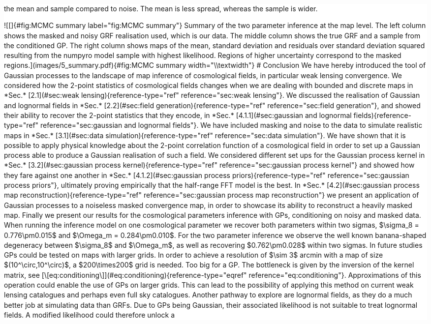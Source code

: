 the mean and sample compared to noise. The mean is less spread, whereas
the sample is wider.</figcaption>
</figure>
![[]{#fig:MCMC summary label="fig:MCMC summary"} Summary of the two
parameter inference at the map level. The left column shows the masked
and noisy GRF realisation used, which is our data. The middle column
shows the true GRF and a sample from the conditioned GP. The right
column shows maps of the mean, standard deviation and residuals over
standard deviation squared resulting from the numpyro model sample with
highest likelihood. Regions of higher uncertainty correspond to the
masked regions.](images/5_summary.pdf){#fig:MCMC summary
width="\\textwidth"}
# Conclusion
We have hereby introduced the tool of Gaussian processes to the
landscape of map inference of cosmological fields, in particular weak
lensing convergence. We considered how the 2-point statistics of
cosmological fields changes when we are dealing with bounded and
discrete maps in *Sec.* [2.1](#sec:weak lensing){reference-type="ref"
reference="sec:weak lensing"}. We discussed the realisation of Gaussian
and lognormal fields in *Sec.*
[2.2](#sec:field generation){reference-type="ref"
reference="sec:field generation"}, and showed their ability to recover
the 2-point statistics that they encode, in *Sec.*
[4.1.1](#sec:gaussian and lognormal fields){reference-type="ref"
reference="sec:gaussian and lognormal fields"}. We have included masking
and noise to the data to simulate realistic maps in *Sec.*
[3.1](#sec:data simulation){reference-type="ref"
reference="sec:data simulation"}. We have shown that it is possible to
apply physical knowledge about the 2-point correlation function of a
cosmological field in order to set up a Gaussian process able to produce
a Gaussian realisation of such a field. We considered different set ups
for the Gaussian process kernel in *Sec.*
[3.2](#sec:gaussian process kernel){reference-type="ref"
reference="sec:gaussian process kernel"} and showed how they fare
against one another in *Sec.*
[4.1.2](#sec:gaussian process priors){reference-type="ref"
reference="sec:gaussian process priors"}, ultimately proving empirically
that the half-range FFT model is the best. In *Sec.*
[4.2](#sec:gaussian process map reconstruction){reference-type="ref"
reference="sec:gaussian process map reconstruction"} we present an
application of Gaussian processes to a noiseless masked convergence map,
in order to showcase its ability to reconstruct a heavily masked map.
Finally we present our results for the cosmological parameters inference
with GPs, conditioning on noisy and masked data. When running the
inference model on one cosmological parameter we recover both parameters
within two sigmas, $\sigma_8 = 0.776\pm0.015$ and
$\Omega_m = 0.284\pm0.010$. For the two parameter inference we observe
the well known banana-shaped degeneracy between $\sigma_8$ and
$\Omega_m$, as well as recovering $0.762\pm0.028$ within two sigmas.
In future studies GPs could be tested on maps with larger grids. In
order to achieve a resolution of $\sim 3$ arcmin with a map of size
$(10^\circ,10^\circ)$, a $200\times200$ grid is needed. Too big for a
GP. The bottleneck is given by the inversion of the kernel matrix, see
[\[eq:conditioning\]](#eq:conditioning){reference-type="eqref"
reference="eq:conditioning"}. Approximations of this operation could
enable the use of GPs on larger grids. This can lead to the possibility
of applying this method on current weak lensing catalogues and perhaps
even full sky catalogues. Another pathway to explore are lognormal
fields, as they do a much better job at simulating data than GRFs. Due
to GPs being Gaussian, their associated likelihood is not suitable to
treat lognormal fields. A modified likelihood could therefore unlock a